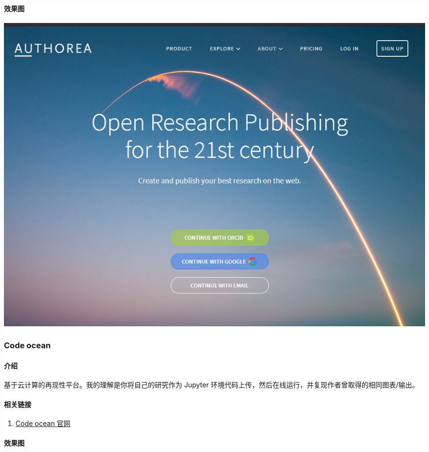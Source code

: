 #### 效果图

![](img/22.png)

### Code ocean

#### 介绍

基于云计算的再现性平台。我的理解是你将自己的研究作为 Jupyter 环境代码上传，然后在线运行，并复现作者曾取得的相同图表/输出。

#### 相关链接

1. [Code ocean 官网](https://codeocean.com/)

#### 效果图
